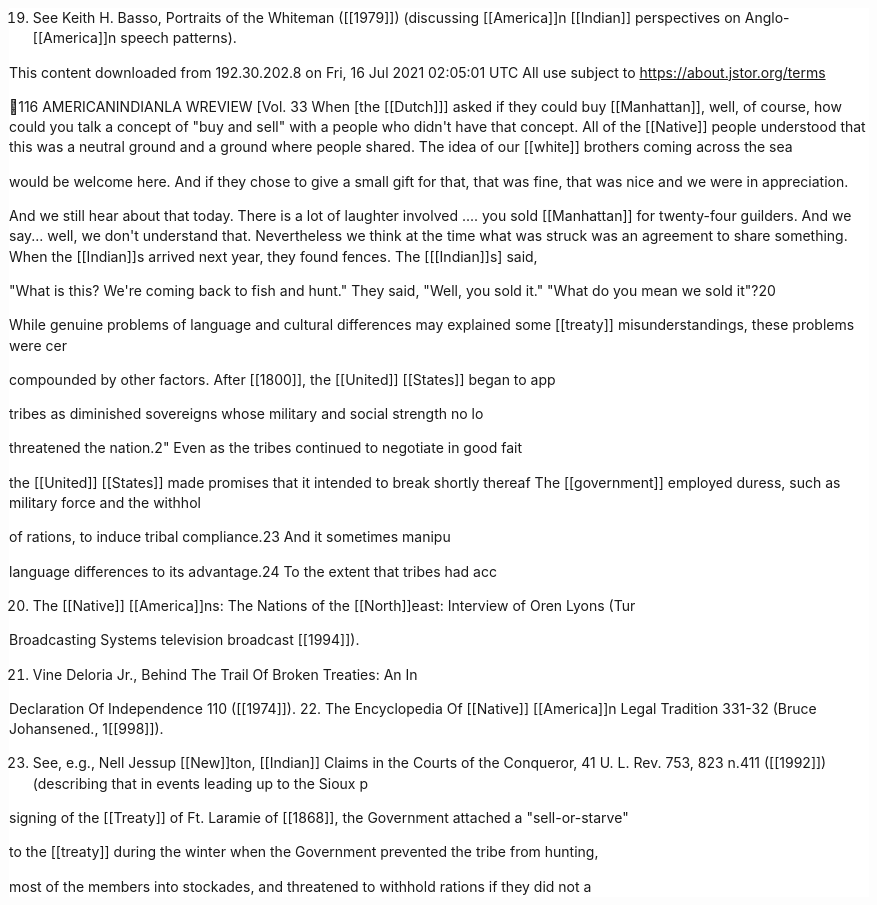 19. See Keith H. Basso, Portraits of the Whiteman ([[1979]]) (discussing [[America]]n
[[Indian]] perspectives on Anglo-[[America]]n speech patterns).

This content downloaded from
192.30.202.8 on Fri, 16 Jul 2021 02:05:01 UTC
All use subject to https://about.jstor.org/terms

116 AMERICANINDIANLA WREVIEW [Vol. 33
When [the [[Dutch]]] asked if they could buy [[Manhattan]], well, of
course, how could you talk a concept of "buy and sell" with a
people who didn't have that concept. All of the [[Native]] people
understood that this was a neutral ground and a ground where
people shared. The idea of our [[white]] brothers coming across the sea

would be welcome here. And if they chose to give a small gift for
that, that was fine, that was nice and we were in appreciation.

And we still hear about that today. There is a lot of laughter
involved .... you sold [[Manhattan]] for twenty-four guilders. And we
say... well, we don't understand that. Nevertheless we think at the
time what was struck was an agreement to share something. When
the [[Indian]]s arrived next year, they found fences. The [[[Indian]]s] said,

"What is this? We're coming back to fish and hunt." They said,
"Well, you sold it." "What do you mean we sold it"?20

While genuine problems of language and cultural differences may
explained some [[treaty]] misunderstandings, these problems were cer

compounded by other factors. After [[1800]], the [[United]] [[States]] began to app

tribes as diminished sovereigns whose military and social strength no lo

threatened the nation.2" Even as the tribes continued to negotiate in good fait

the [[United]] [[States]] made promises that it intended to break shortly thereaf
The [[government]] employed duress, such as military force and the withhol

of rations, to induce tribal compliance.23 And it sometimes manipu

language differences to its advantage.24 To the extent that tribes had acc

20. The [[Native]] [[America]]ns: The Nations of the [[North]]east: Interview of Oren Lyons (Tur

Broadcasting Systems television broadcast [[1994]]).

21. Vine Deloria Jr., Behind The Trail Of Broken Treaties: An In

Declaration Of Independence 110 ([[1974]]).
22. The Encyclopedia Of [[Native]] [[America]]n Legal Tradition 331-32 (Bruce
Johansened., 1[[998]]).

23. See, e.g., Nell Jessup [[New]]ton, [[Indian]] Claims in the Courts of the Conqueror, 41
U. L. Rev. 753, 823 n.411 ([[1992]]) (describing that in events leading up to the Sioux p

signing of the [[Treaty]] of Ft. Laramie of [[1868]], the Government attached a "sell-or-starve"

to the [[treaty]] during the winter when the Government prevented the tribe from hunting,

most of the members into stockades, and threatened to withhold rations if they did not a
